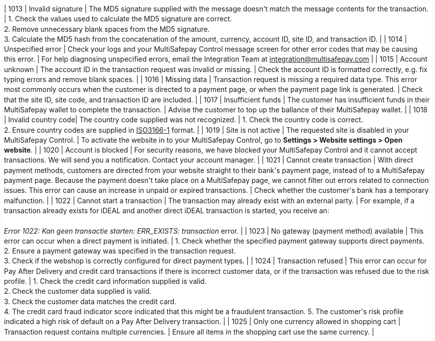 | 1013  | Invalid signature   | The MD5 signature supplied with the message doesn't match the message contents for the transaction.                                      | 1. Check the values used to calculate the MD5 signature are correct. <br> 2. Remove unnecessary blank spaces from the MD5 signature.  <br> 3. Calculate the MD5 hash from the concatenation of the amount, currency, account ID, site ID, and transaction ID. <a name="1014"></a>  <a name="1015"></a>                                                          |
| 1014  | Unspecified error   |  Check your logs and your MultiSafepay Control message screen for other error codes that may be causing this error.                                                                                                               | For help diagnosing unspecified errors, email the Integration Team at <integration@multisafepay.com>   <a name="1016"></a>                                     |
| 1015  | Account unknown     | The account ID in the transaction request was invalid or missing.                                               | Check the account ID is formatted correctly, e.g. fix typing errors and remove blank spaces.   <a name="1017"></a>                                                            |
| 1016  | Missing data        | Transaction request is missing a required data type. This error most commonly occurs when the customer is directed to a payment page, or when the payment page link is generated.                                                                                      | Check that the site ID, site code, and transaction ID are included.  <a name="1018"></a>                                                |
| 1017  | Insufficient funds  | The customer has insufficient funds in their MultiSafepay wallet to complete the transaction.                                                   | Advise the customer to top up the ballance of their MultiSafepay wallet.                                                                       |
| 1018  | Invalid country code| The country code supplied was not recognized.                                                                                          | 1. Check the country code is correct. <br> 2. Ensure country codes are supplied in [ISO3166-1](https://www.iso.org/iso-3166-country-codes.html) format.  <a name="1019"></a>                                                                                                                          <a name="1020"></a>        |
| 1019  | Site is not active  | The requested site is disabled in your MultiSafepay Control.                                                                    | To activate the website in to your MultiSafepay Control, go to **Settings > Website settings > Open website**.                 |
| 1020  | Account is blocked  | For security reasons, we have blocked your MultiSafepay Control and it cannot accept transactions. We will send you a notification. Contact your account manager.  <a name="1021"></a>                                                        |
| 1021  | Cannot create transaction | With direct payment methods, customers are directed from your website straight to their bank's payment page, instead of to a MultiSafepay payment page. Because the payment doesn't take place on a MultiSafepay page, we cannot filter out errors related to connection issues. This error can cause an increase in unpaid or expired transactions.                                                                                                                                                          | Check whether the customer's bank has a temporary malfunction.   <a name="1022"></a>                                                                                                      |
| 1022  | Cannot start a transaction | The transaction may already exist with an external party.                                           | For example, if a transaction already exists for iDEAL and another direct iDEAL transaction is started, you receive an: <br><br>*Error 1022: Kan geen transactie starten: ERR_EXISTS: transaction* error. <a name="1023"></a>                                                                                                                                   |
| 1023  | No gateway (payment method) available | This error can occur when a direct payment is initiated.                                                             | 1. Check whether the specified payment gateway supports direct payments. <br> 2. Ensure a payment gateway was specified in the transaction request. <br> 3. Check if the webshop is correctly configured for direct payment types.  <a name="1024"></a>                                                                                                                       |
| 1024  | Transaction refused | This error can occur for Pay After Delivery and credit card transactions if there is incorrect customer data, or if the transaction was refused due to the risk profile.                                                                                       | 1. Check the credit card information supplied is valid. <br> 2. Check the customer data supplied is valid. <br> 3. Check the customer data matches the credit card. <br> 4. The credit card fraud indicator score indicated that this might be a fraudulent transaction. 5. The customer's risk profile indicated a high risk of default on a Pay After Delivery transaction. <a name="1025"></a>                                                                                                                          |
| 1025  | Only one currency allowed in shopping cart | Transaction request contains multiple currencies.                                                     | Ensure all items in the shopping cart use the same currency.     <a name="1026"></a>                                                        |